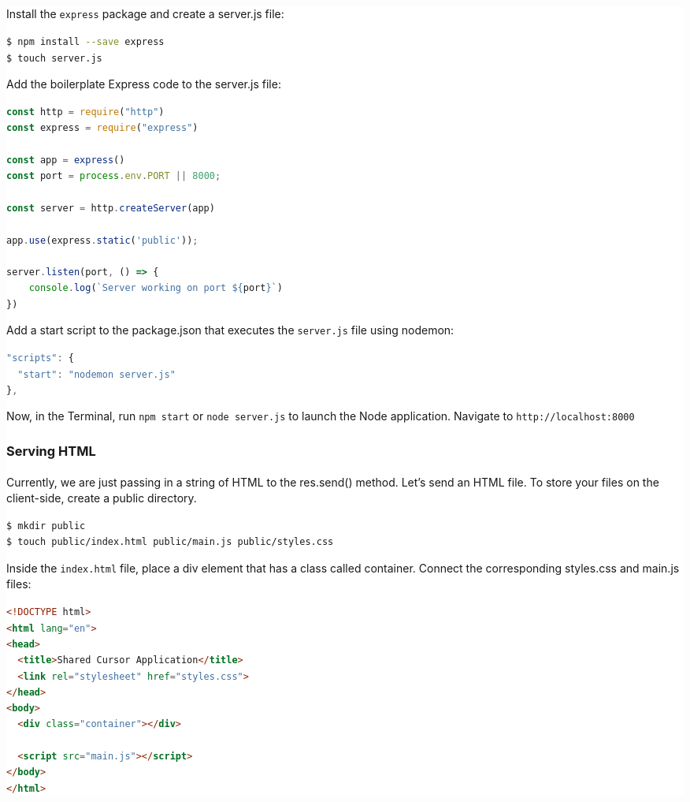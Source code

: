 Install the `express` package and create a server.js file:
```bash
$ npm install --save express
$ touch server.js
```
Add the boilerplate Express code to the server.js file:
```js
const http = require("http")
const express = require("express")

const app = express()
const port = process.env.PORT || 8000;

const server = http.createServer(app)

app.use(express.static('public'));

server.listen(port, () => {
    console.log(`Server working on port ${port}`)
})
```
Add a start script to the package.json that executes the `server.js` file using nodemon:
```js
"scripts": {
  "start": "nodemon server.js"
},
```
Now, in the Terminal, run `npm start` or `node server.js` to launch the Node application. Navigate to `http://localhost:8000`

### Serving HTML

Currently, we are just passing in a string of HTML to the res.send() method. Let’s send an HTML file. To store your files on the client-side, create a public directory.

```bash
$ mkdir public
$ touch public/index.html public/main.js public/styles.css
```

Inside the `index.html` file, place a div element that has a class called container. Connect the corresponding styles.css and main.js files:

```html
<!DOCTYPE html>
<html lang="en">
<head>
  <title>Shared Cursor Application</title>
  <link rel="stylesheet" href="styles.css">
</head>
<body>
  <div class="container"></div>

  <script src="main.js"></script>
</body>
</html>
```
